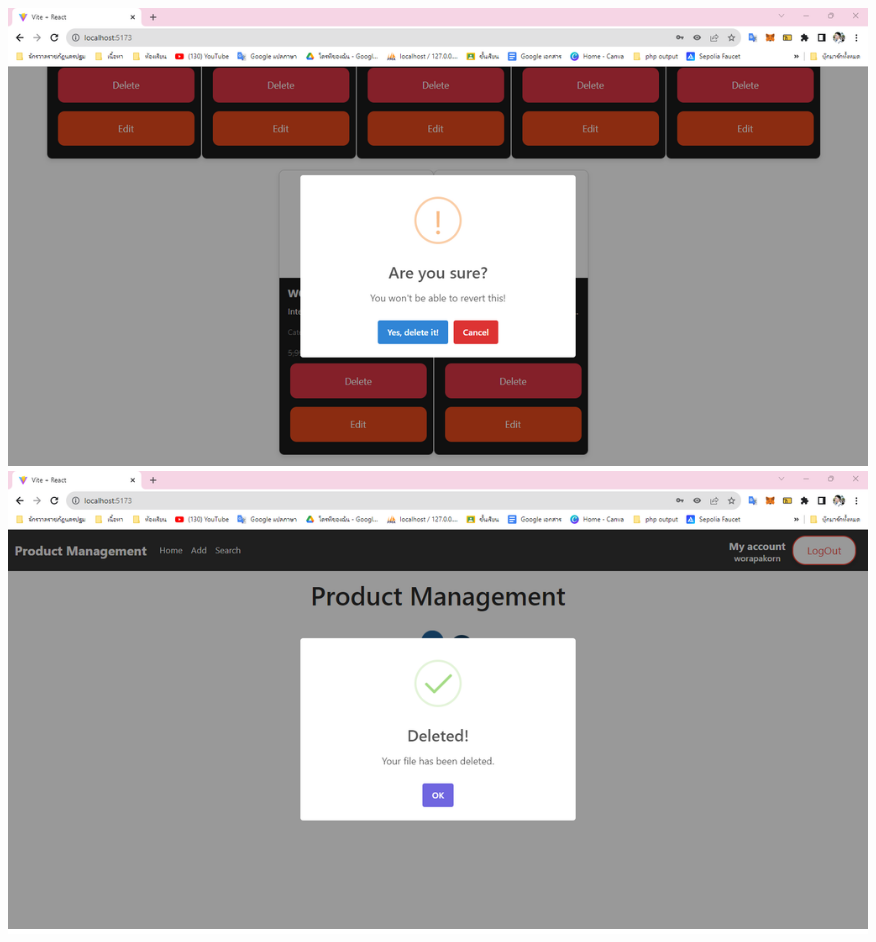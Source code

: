 <img src="https://github.com/Worapakorn-Jarusiriphot/Worapakorn644259018--Frontend_Product_Management/blob/main/Photo/2023-11-14_4-48-38.png?raw=true" width=100%>

<img src="https://github.com/Worapakorn-Jarusiriphot/Worapakorn644259018--Frontend_Product_Management/blob/main/Photo/2023-11-14_4-48-47.png?raw=true" width=100%>
